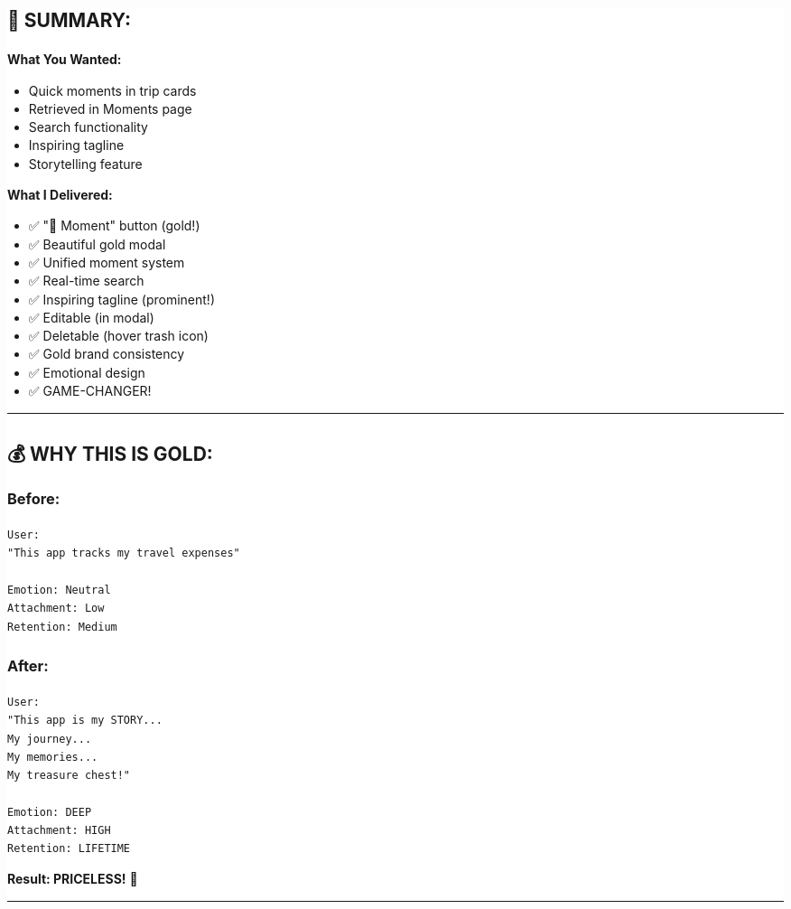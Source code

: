 
## 🎯 **SUMMARY:**

**What You Wanted:**
- Quick moments in trip cards
- Retrieved in Moments page
- Search functionality
- Inspiring tagline
- Storytelling feature

**What I Delivered:**
- ✅ "💫 Moment" button (gold!)
- ✅ Beautiful gold modal
- ✅ Unified moment system
- ✅ Real-time search
- ✅ Inspiring tagline (prominent!)
- ✅ Editable (in modal)
- ✅ Deletable (hover trash icon)
- ✅ Gold brand consistency
- ✅ Emotional design
- ✅ GAME-CHANGER!

---

## 💰 **WHY THIS IS GOLD:**

### **Before:**
```
User:
"This app tracks my travel expenses"

Emotion: Neutral
Attachment: Low
Retention: Medium
```

### **After:**
```
User:
"This app is my STORY...
My journey...
My memories...
My treasure chest!"

Emotion: DEEP
Attachment: HIGH
Retention: LIFETIME
```

**Result: PRICELESS!** 💎

---
